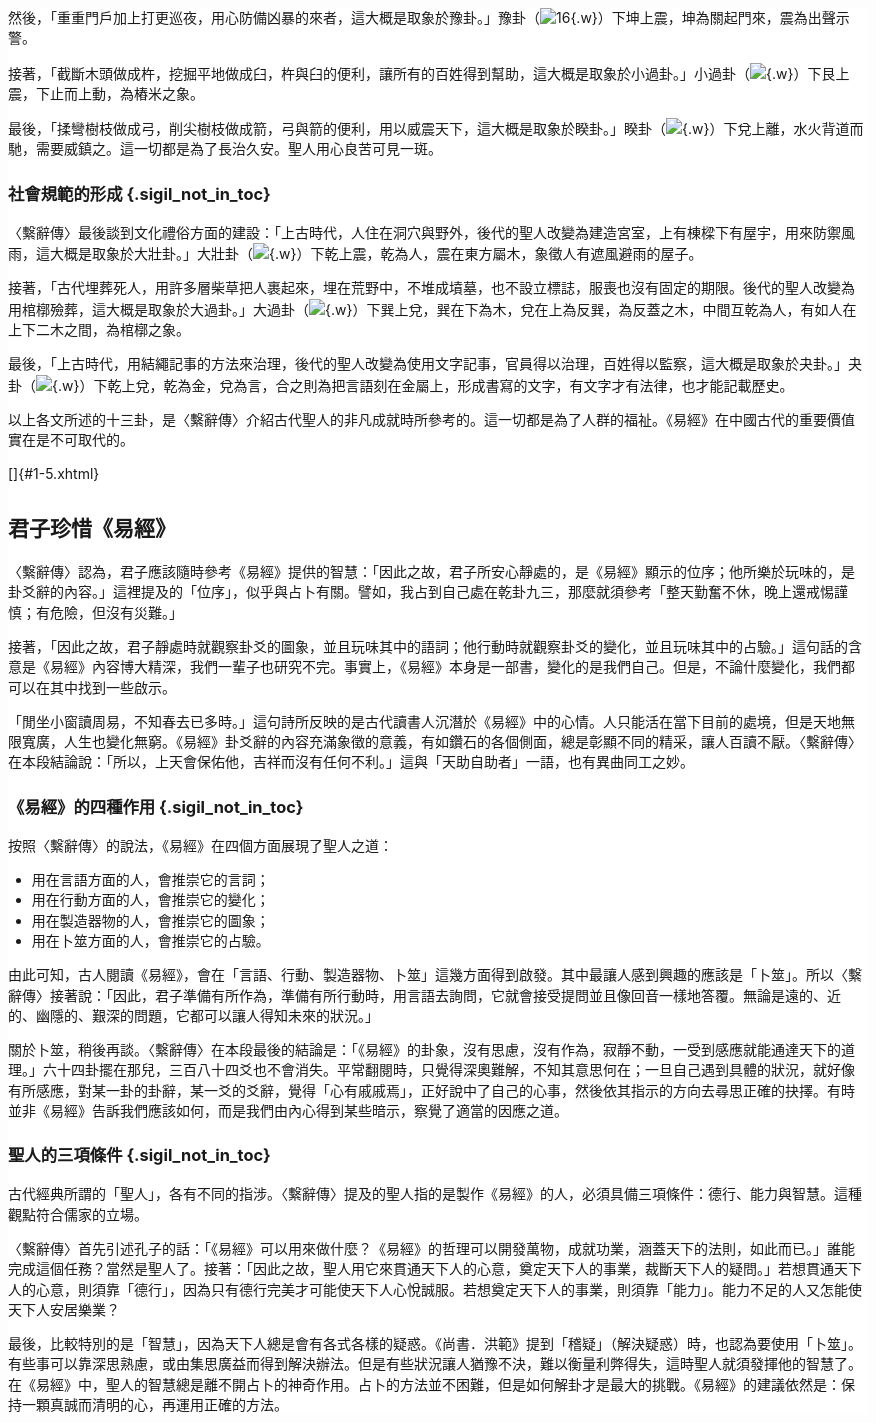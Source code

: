 然後，「重重門戶加上打更巡夜，用心防備凶暴的來者，這大概是取象於豫卦。」豫卦（![16](Images/16.jpg){.w}）下坤上震，坤為關起門來，震為出聲示警。

接著，「截斷木頭做成杵，挖掘平地做成臼，杵與臼的便利，讓所有的百姓得到幫助，這大概是取象於小過卦。」小過卦（![](Images/62.jpg){.w}）下艮上震，下止而上動，為樁米之象。

最後，「揉彎樹枝做成弓，削尖樹枝做成箭，弓與箭的便利，用以威震天下，這大概是取象於睽卦。」睽卦（![](Images/38.jpg){.w}）下兌上離，水火背道而馳，需要威鎮之。這一切都是為了長治久安。聖人用心良苦可見一斑。

### 社會規範的形成 {.sigil_not_in_toc}

〈繫辭傳〉最後談到文化禮俗方面的建設：「上古時代，人住在洞穴與野外，後代的聖人改變為建造宮室，上有棟樑下有屋宇，用來防禦風雨，這大概是取象於大壯卦。」大壯卦（![](Images/34.jpg){.w}）下乾上震，乾為人，震在東方屬木，象徵人有遮風避雨的屋子。

接著，「古代埋葬死人，用許多層柴草把人裹起來，埋在荒野中，不堆成墳墓，也不設立標誌，服喪也沒有固定的期限。後代的聖人改變為用棺槨殮葬，這大概是取象於大過卦。」大過卦（![](Images/28.jpg){.w}）下巽上兌，巽在下為木，兌在上為反巽，為反蓋之木，中間互乾為人，有如人在上下二木之間，為棺槨之象。

最後，「上古時代，用結繩記事的方法來治理，後代的聖人改變為使用文字記事，官員得以治理，百姓得以監察，這大概是取象於夬卦。」夬卦（![](Images/43.jpg){.w}）下乾上兌，乾為金，兌為言，合之則為把言語刻在金屬上，形成書寫的文字，有文字才有法律，也才能記載歷史。

以上各文所述的十三卦，是〈繫辭傳〉介紹古代聖人的非凡成就時所參考的。這一切都是為了人群的福祉。《易經》在中國古代的重要價值實在是不可取代的。

[]{#1-5.xhtml}

君子珍惜《易經》
----------------

〈繫辭傳〉認為，君子應該隨時參考《易經》提供的智慧：「因此之故，君子所安心靜處的，是《易經》顯示的位序；他所樂於玩味的，是卦爻辭的內容。」這裡提及的「位序」，似乎與占卜有關。譬如，我占到自己處在乾卦九三，那麼就須參考「整天勤奮不休，晚上還戒惕謹慎；有危險，但沒有災難。」

接著，「因此之故，君子靜處時就觀察卦爻的圖象，並且玩味其中的語詞；他行動時就觀察卦爻的變化，並且玩味其中的占驗。」這句話的含意是《易經》內容博大精深，我們一輩子也研究不完。事實上，《易經》本身是一部書，變化的是我們自己。但是，不論什麼變化，我們都可以在其中找到一些啟示。

「閒坐小窗讀周易，不知春去已多時。」這句詩所反映的是古代讀書人沉潛於《易經》中的心情。人只能活在當下目前的處境，但是天地無限寬廣，人生也變化無窮。《易經》卦爻辭的內容充滿象徵的意義，有如鑽石的各個側面，總是彰顯不同的精采，讓人百讀不厭。〈繫辭傳〉在本段結論說：「所以，上天會保佑他，吉祥而沒有任何不利。」這與「天助自助者」一語，也有異曲同工之妙。

### 《易經》的四種作用 {.sigil_not_in_toc}

按照〈繫辭傳〉的說法，《易經》在四個方面展現了聖人之道：

-   用在言語方面的人，會推崇它的言詞；
-   用在行動方面的人，會推崇它的變化；
-   用在製造器物的人，會推崇它的圖象；
-   用在卜筮方面的人，會推崇它的占驗。

由此可知，古人閱讀《易經》，會在「言語、行動、製造器物、卜筮」這幾方面得到啟發。其中最讓人感到興趣的應該是「卜筮」。所以〈繫辭傳〉接著說：「因此，君子準備有所作為，準備有所行動時，用言語去詢問，它就會接受提問並且像回音一樣地答覆。無論是遠的、近的、幽隱的、艱深的問題，它都可以讓人得知未來的狀況。」

關於卜筮，稍後再談。〈繫辭傳〉在本段最後的結論是：「《易經》的卦象，沒有思慮，沒有作為，寂靜不動，一受到感應就能通達天下的道理。」六十四卦擺在那兒，三百八十四爻也不會消失。平常翻閱時，只覺得深奧難解，不知其意思何在；一旦自己遇到具體的狀況，就好像有所感應，對某一卦的卦辭，某一爻的爻辭，覺得「心有戚戚焉」，正好說中了自己的心事，然後依其指示的方向去尋思正確的抉擇。有時並非《易經》告訴我們應該如何，而是我們由內心得到某些暗示，察覺了適當的因應之道。

### 聖人的三項條件 {.sigil_not_in_toc}

古代經典所謂的「聖人」，各有不同的指涉。〈繫辭傳〉提及的聖人指的是製作《易經》的人，必須具備三項條件：德行、能力與智慧。這種觀點符合儒家的立場。

〈繫辭傳〉首先引述孔子的話：「《易經》可以用來做什麼？《易經》的哲理可以開發萬物，成就功業，涵蓋天下的法則，如此而已。」誰能完成這個任務？當然是聖人了。接著：「因此之故，聖人用它來貫通天下人的心意，奠定天下人的事業，裁斷天下人的疑問。」若想貫通天下人的心意，則須靠「德行」，因為只有德行完美才可能使天下人心悅誠服。若想奠定天下人的事業，則須靠「能力」。能力不足的人又怎能使天下人安居樂業？

最後，比較特別的是「智慧」，因為天下人總是會有各式各樣的疑惑。《尚書．洪範》提到「稽疑」（解決疑惑）時，也認為要使用「卜筮」。有些事可以靠深思熟慮，或由集思廣益而得到解決辦法。但是有些狀況讓人猶豫不決，難以衡量利弊得失，這時聖人就須發揮他的智慧了。在《易經》中，聖人的智慧總是離不開占卜的神奇作用。占卜的方法並不困難，但是如何解卦才是最大的挑戰。《易經》的建議依然是：保持一顆真誠而清明的心，再運用正確的方法。
